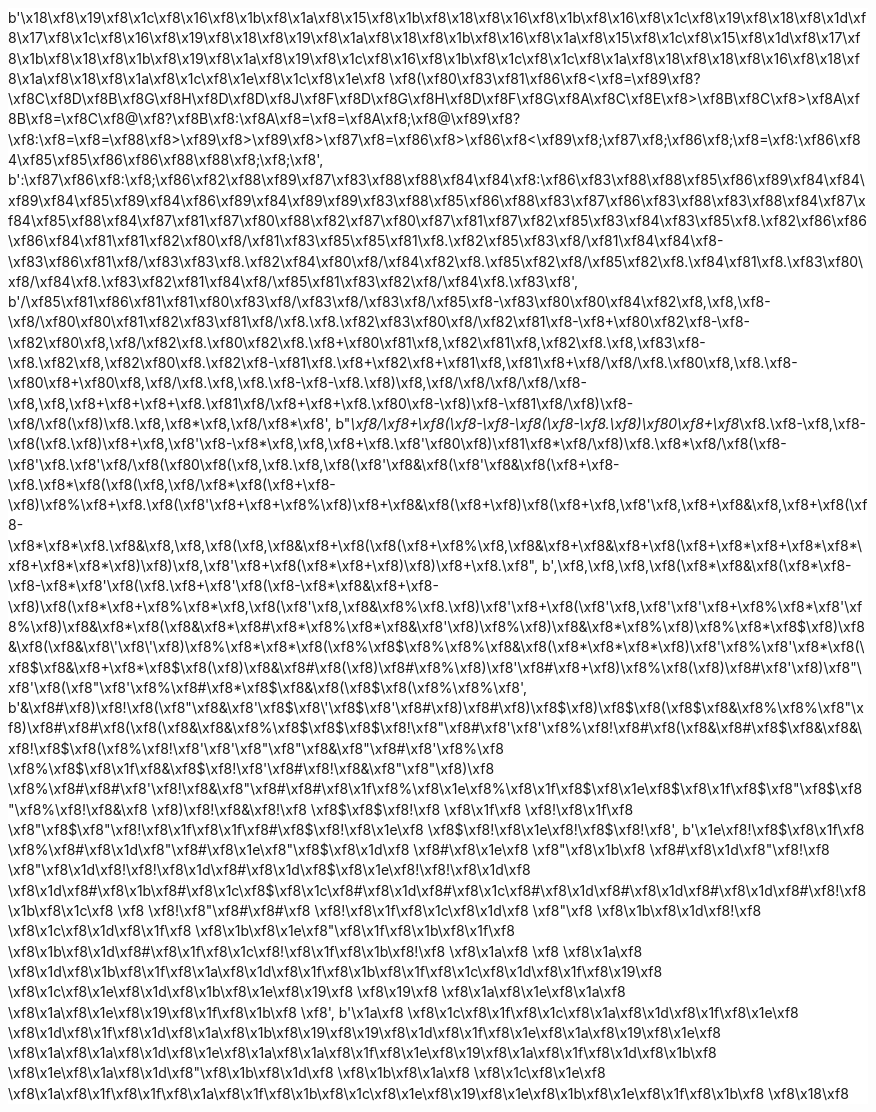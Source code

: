 b'\x18\xf8\x19\xf8\x1c\xf8\x16\xf8\x1b\xf8\x1a\xf8\x15\xf8\x1b\xf8\x18\xf8\x16\xf8\x1b\xf8\x16\xf8\x1c\xf8\x19\xf8\x18\xf8\x1d\xf8\x17\xf8\x1c\xf8\x16\xf8\x19\xf8\x18\xf8\x19\xf8\x1a\xf8\x18\xf8\x1b\xf8\x16\xf8\x1a\xf8\x15\xf8\x1c\xf8\x15\xf8\x1d\xf8\x17\xf8\x1b\xf8\x18\xf8\x1b\xf8\x19\xf8\x1a\xf8\x19\xf8\x1c\xf8\x16\xf8\x1b\xf8\x1c\xf8\x1c\xf8\x1a\xf8\x18\xf8\x18\xf8\x16\xf8\x18\xf8\x1a\xf8\x18\xf8\x1a\xf8\x1c\xf8\x1e\xf8\x1c\xf8\x1e\xf8 \xf8(\xf80\xf83\xf81\xf86\xf8<\xf8=\xf89\xf8?\xf8C\xf8D\xf8B\xf8G\xf8H\xf8D\xf8D\xf8J\xf8F\xf8D\xf8G\xf8H\xf8D\xf8F\xf8G\xf8A\xf8C\xf8E\xf8>\xf8B\xf8C\xf8>\xf8A\xf8B\xf8=\xf8C\xf8@\xf8?\xf8B\xf8:\xf8A\xf8=\xf8=\xf8A\xf8;\xf8@\xf89\xf8?\xf8:\xf8=\xf8=\xf88\xf8>\xf89\xf8>\xf89\xf8>\xf87\xf8=\xf86\xf8>\xf86\xf8<\xf89\xf8;\xf87\xf8;\xf86\xf8;\xf8=\xf8:\xf86\xf84\xf85\xf85\xf86\xf86\xf88\xf88\xf8;\xf8;\xf8', b':\xf87\xf86\xf8:\xf8;\xf86\xf82\xf88\xf89\xf87\xf83\xf88\xf88\xf84\xf84\xf8:\xf86\xf83\xf88\xf88\xf85\xf86\xf89\xf84\xf84\xf89\xf84\xf85\xf89\xf84\xf86\xf89\xf84\xf89\xf89\xf83\xf88\xf85\xf86\xf88\xf83\xf87\xf86\xf83\xf88\xf83\xf88\xf84\xf87\xf84\xf85\xf88\xf84\xf87\xf81\xf87\xf80\xf88\xf82\xf87\xf80\xf87\xf81\xf87\xf82\xf85\xf83\xf84\xf83\xf85\xf8.\xf82\xf86\xf86\xf86\xf84\xf81\xf81\xf82\xf80\xf8/\xf81\xf83\xf85\xf85\xf81\xf8.\xf82\xf85\xf83\xf8/\xf81\xf84\xf84\xf8-\xf83\xf86\xf81\xf8/\xf83\xf83\xf8.\xf82\xf84\xf80\xf8/\xf84\xf82\xf8.\xf85\xf82\xf8/\xf85\xf82\xf8.\xf84\xf81\xf8.\xf83\xf80\xf8/\xf84\xf8.\xf83\xf82\xf81\xf84\xf8/\xf85\xf81\xf83\xf82\xf8/\xf84\xf8.\xf83\xf8', b'/\xf85\xf81\xf86\xf81\xf81\xf80\xf83\xf8/\xf83\xf8/\xf83\xf8/\xf85\xf8-\xf83\xf80\xf80\xf84\xf82\xf8,\xf8,\xf8-\xf8/\xf80\xf80\xf81\xf82\xf83\xf81\xf8/\xf8.\xf8.\xf82\xf83\xf80\xf8/\xf82\xf81\xf8-\xf8+\xf80\xf82\xf8-\xf8-\xf82\xf80\xf8,\xf8/\xf82\xf8.\xf80\xf82\xf8.\xf8+\xf80\xf81\xf8,\xf82\xf81\xf8,\xf82\xf8.\xf8,\xf83\xf8-\xf8.\xf82\xf8,\xf82\xf80\xf8.\xf82\xf8-\xf81\xf8.\xf8+\xf82\xf8+\xf81\xf8,\xf81\xf8+\xf8/\xf8/\xf8.\xf80\xf8,\xf8.\xf8-\xf80\xf8+\xf80\xf8,\xf8/\xf8.\xf8,\xf8.\xf8-\xf8-\xf8.\xf8)\xf8,\xf8/\xf8/\xf8/\xf8/\xf8-\xf8,\xf8,\xf8+\xf8+\xf8+\xf8.\xf81\xf8/\xf8+\xf8+\xf8.\xf80\xf8-\xf8)\xf8-\xf81\xf8/\xf8)\xf8-\xf8/\xf8(\xf8)\xf8.\xf8,\xf8*\xf8,\xf8/\xf8*\xf8', b"*\xf8/\xf8+\xf8(\xf8-\xf8-\xf8(\xf8-\xf8.\xf8)\xf80\xf8+\xf8*\xf8.\xf8-\xf8,\xf8-\xf8(\xf8.\xf8)\xf8+\xf8,\xf8'\xf8-\xf8*\xf8,\xf8,\xf8+\xf8.\xf8'\xf80\xf8)\xf81\xf8*\xf8/\xf8)\xf8.\xf8*\xf8/\xf8(\xf8-\xf8'\xf8.\xf8'\xf8/\xf8(\xf80\xf8(\xf8,\xf8.\xf8,\xf8(\xf8'\xf8&\xf8(\xf8'\xf8&\xf8(\xf8+\xf8-\xf8.\xf8*\xf8(\xf8(\xf8,\xf8/\xf8*\xf8(\xf8+\xf8-\xf8)\xf8%\xf8+\xf8.\xf8(\xf8'\xf8+\xf8+\xf8%\xf8)\xf8+\xf8&\xf8(\xf8+\xf8)\xf8(\xf8+\xf8,\xf8'\xf8,\xf8+\xf8&\xf8,\xf8+\xf8(\xf8-\xf8*\xf8*\xf8.\xf8&\xf8,\xf8,\xf8(\xf8,\xf8&\xf8+\xf8(\xf8(\xf8+\xf8%\xf8,\xf8&\xf8+\xf8&\xf8+\xf8(\xf8+\xf8*\xf8+\xf8*\xf8*\xf8+\xf8*\xf8*\xf8)\xf8)\xf8,\xf8'\xf8+\xf8(\xf8*\xf8+\xf8)\xf8)\xf8+\xf8.\xf8", b',\xf8,\xf8,\xf8,\xf8(\xf8*\xf8&\xf8(\xf8*\xf8-\xf8-\xf8*\xf8\'\xf8(\xf8.\xf8+\xf8\'\xf8(\xf8-\xf8*\xf8&\xf8+\xf8-\xf8)\xf8(\xf8*\xf8+\xf8%\xf8*\xf8,\xf8(\xf8\'\xf8,\xf8&\xf8%\xf8.\xf8)\xf8\'\xf8+\xf8(\xf8\'\xf8,\xf8\'\xf8\'\xf8+\xf8%\xf8*\xf8\'\xf8%\xf8)\xf8&\xf8*\xf8(\xf8&\xf8*\xf8#\xf8*\xf8%\xf8*\xf8&\xf8\'\xf8)\xf8%\xf8)\xf8&\xf8*\xf8%\xf8)\xf8%\xf8*\xf8$\xf8)\xf8&\xf8(\xf8&\xf8\'\xf8\'\xf8)\xf8%\xf8*\xf8*\xf8(\xf8%\xf8$\xf8%\xf8%\xf8&\xf8(\xf8*\xf8*\xf8*\xf8)\xf8\'\xf8%\xf8\'\xf8*\xf8(\xf8$\xf8&\xf8+\xf8*\xf8$\xf8(\xf8)\xf8&\xf8#\xf8(\xf8)\xf8#\xf8%\xf8)\xf8\'\xf8#\xf8+\xf8)\xf8%\xf8(\xf8)\xf8#\xf8\'\xf8)\xf8"\xf8\'\xf8(\xf8"\xf8\'\xf8%\xf8#\xf8*\xf8$\xf8&\xf8(\xf8$\xf8(\xf8%\xf8%\xf8', b'&\xf8#\xf8)\xf8!\xf8(\xf8"\xf8&\xf8\'\xf8$\xf8\'\xf8$\xf8\'\xf8#\xf8)\xf8#\xf8)\xf8$\xf8)\xf8$\xf8(\xf8$\xf8&\xf8%\xf8%\xf8"\xf8)\xf8#\xf8#\xf8(\xf8(\xf8&\xf8&\xf8%\xf8$\xf8$\xf8$\xf8!\xf8"\xf8#\xf8\'\xf8\'\xf8%\xf8!\xf8#\xf8(\xf8&\xf8#\xf8$\xf8&\xf8&\xf8!\xf8$\xf8(\xf8%\xf8!\xf8\'\xf8\'\xf8"\xf8"\xf8&\xf8"\xf8#\xf8\'\xf8%\xf8 \xf8%\xf8$\xf8\x1f\xf8&\xf8$\xf8!\xf8\'\xf8#\xf8!\xf8&\xf8"\xf8"\xf8)\xf8 \xf8%\xf8#\xf8#\xf8\'\xf8!\xf8&\xf8"\xf8#\xf8#\xf8\x1f\xf8%\xf8\x1e\xf8%\xf8\x1f\xf8$\xf8\x1e\xf8$\xf8\x1f\xf8$\xf8"\xf8$\xf8"\xf8%\xf8!\xf8&\xf8 \xf8)\xf8!\xf8&\xf8!\xf8 \xf8$\xf8$\xf8!\xf8 \xf8\x1f\xf8 \xf8!\xf8\x1f\xf8 \xf8"\xf8$\xf8"\xf8!\xf8\x1f\xf8\x1f\xf8#\xf8$\xf8!\xf8\x1e\xf8 \xf8$\xf8!\xf8\x1e\xf8!\xf8$\xf8!\xf8', b'\x1e\xf8!\xf8$\xf8\x1f\xf8 \xf8%\xf8#\xf8\x1d\xf8"\xf8#\xf8\x1e\xf8"\xf8$\xf8\x1d\xf8 \xf8#\xf8\x1e\xf8 \xf8"\xf8\x1b\xf8 \xf8#\xf8\x1d\xf8"\xf8!\xf8 \xf8"\xf8\x1d\xf8!\xf8!\xf8\x1d\xf8#\xf8\x1d\xf8$\xf8\x1e\xf8!\xf8!\xf8\x1d\xf8 \xf8\x1d\xf8#\xf8\x1b\xf8#\xf8\x1c\xf8$\xf8\x1c\xf8#\xf8\x1d\xf8#\xf8\x1c\xf8#\xf8\x1d\xf8#\xf8\x1d\xf8#\xf8\x1d\xf8#\xf8!\xf8\x1b\xf8\x1c\xf8 \xf8 \xf8!\xf8"\xf8#\xf8#\xf8 \xf8!\xf8\x1f\xf8\x1c\xf8\x1d\xf8 \xf8"\xf8 \xf8\x1b\xf8\x1d\xf8!\xf8 \xf8\x1c\xf8\x1d\xf8\x1f\xf8 \xf8\x1b\xf8\x1e\xf8"\xf8\x1f\xf8\x1b\xf8\x1f\xf8 \xf8\x1b\xf8\x1d\xf8#\xf8\x1f\xf8\x1c\xf8!\xf8\x1f\xf8\x1b\xf8!\xf8 \xf8\x1a\xf8 \xf8 \xf8\x1a\xf8 \xf8\x1d\xf8\x1b\xf8\x1f\xf8\x1a\xf8\x1d\xf8\x1f\xf8\x1b\xf8\x1f\xf8\x1c\xf8\x1d\xf8\x1f\xf8\x19\xf8 \xf8\x1c\xf8\x1e\xf8\x1d\xf8\x1b\xf8\x1e\xf8\x19\xf8 \xf8\x19\xf8 \xf8\x1a\xf8\x1e\xf8\x1a\xf8 \xf8\x1a\xf8\x1e\xf8\x19\xf8\x1f\xf8\x1b\xf8 \xf8', b'\x1a\xf8 \xf8\x1c\xf8\x1f\xf8\x1c\xf8\x1a\xf8\x1d\xf8\x1f\xf8\x1e\xf8 \xf8\x1d\xf8\x1f\xf8\x1d\xf8\x1a\xf8\x1b\xf8\x19\xf8\x19\xf8\x1d\xf8\x1f\xf8\x1e\xf8\x1a\xf8\x19\xf8\x1e\xf8 \xf8\x1a\xf8\x1a\xf8\x1d\xf8\x1e\xf8\x1a\xf8\x1a\xf8\x1f\xf8\x1e\xf8\x19\xf8\x1a\xf8\x1f\xf8\x1d\xf8\x1b\xf8 \xf8\x1e\xf8\x1a\xf8\x1d\xf8"\xf8\x1b\xf8\x1d\xf8 \xf8\x1b\xf8\x1a\xf8 \xf8\x1c\xf8\x1e\xf8 \xf8\x1a\xf8\x1f\xf8\x1f\xf8\x1a\xf8\x1f\xf8\x1b\xf8\x1c\xf8\x1e\xf8\x19\xf8\x1e\xf8\x1b\xf8\x1e\xf8\x1f\xf8\x1b\xf8 \xf8\x18\xf8